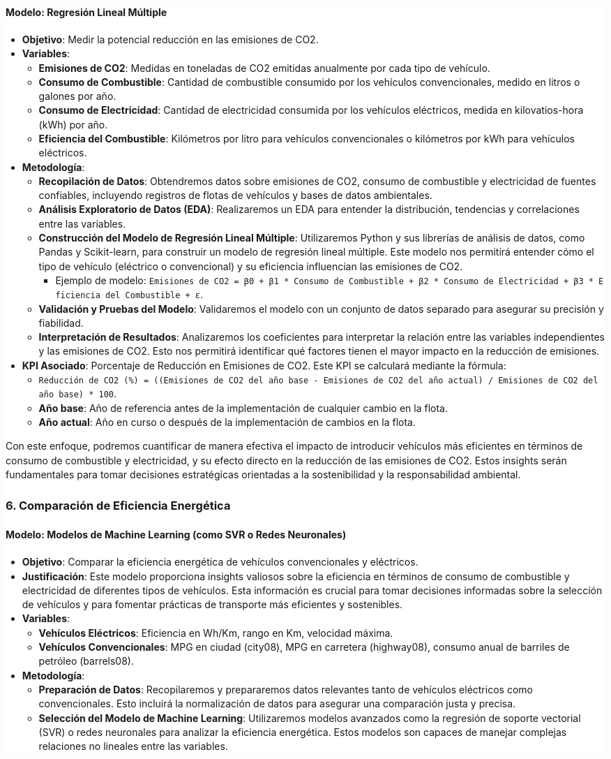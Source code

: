 #### Modelo: Regresión Lineal Múltiple


- **Objetivo**: Medir la potencial reducción en las emisiones de CO2.
- **Variables**:
  - **Emisiones de CO2**: Medidas en toneladas de CO2 emitidas anualmente por cada tipo de vehículo.
  - **Consumo de Combustible**: Cantidad de combustible consumido por los vehículos convencionales, medido en litros o galones por año.
  - **Consumo de Electricidad**: Cantidad de electricidad consumida por los vehículos eléctricos, medida en kilovatios-hora (kWh) por año.
  - **Eficiencia del Combustible**: Kilómetros por litro para vehículos convencionales o kilómetros por kWh para vehículos eléctricos.
- **Metodología**:
  - **Recopilación de Datos**: Obtendremos datos sobre emisiones de CO2, consumo de combustible y electricidad de fuentes confiables, incluyendo registros de flotas de vehículos y bases de datos ambientales.
  - **Análisis Exploratorio de Datos (EDA)**: Realizaremos un EDA para entender la distribución, tendencias y correlaciones entre las variables.
  - **Construcción del Modelo de Regresión Lineal Múltiple**: Utilizaremos Python y sus librerías de análisis de datos, como Pandas y Scikit-learn, para construir un modelo de regresión lineal múltiple. Este modelo nos permitirá entender cómo el tipo de vehículo (eléctrico o convencional) y su eficiencia influencian las emisiones de CO2.
    - Ejemplo de modelo: `Emisiones de CO2 = β0 + β1 * Consumo de Combustible + β2 * Consumo de Electricidad + β3 * Eficiencia del Combustible + ε`.
  - **Validación y Pruebas del Modelo**: Validaremos el modelo con un conjunto de datos separado para asegurar su precisión y fiabilidad.
  - **Interpretación de Resultados**: Analizaremos los coeficientes para interpretar la relación entre las variables independientes y las emisiones de CO2. Esto nos permitirá identificar qué factores tienen el mayor impacto en la reducción de emisiones.
- **KPI Asociado**: Porcentaje de Reducción en Emisiones de CO2. Este KPI se calculará mediante la fórmula:
  - `Reducción de CO2 (%) = ((Emisiones de CO2 del año base - Emisiones de CO2 del año actual) / Emisiones de CO2 del año base) * 100`.
  - **Año base**: Año de referencia antes de la implementación de cualquier cambio en la flota.
  - **Año actual**: Año en curso o después de la implementación de cambios en la flota.


Con este enfoque, podremos cuantificar de manera efectiva el impacto de introducir vehículos más eficientes en términos de consumo de combustible y electricidad, y su efecto directo en la reducción de las emisiones de CO2. Estos insights serán fundamentales para tomar decisiones estratégicas orientadas a la sostenibilidad y la responsabilidad ambiental.


### 6. Comparación de Eficiencia Energética


#### Modelo: Modelos de Machine Learning (como SVR o Redes Neuronales)


- **Objetivo**: Comparar la eficiencia energética de vehículos convencionales y eléctricos.
- **Justificación**: Este modelo proporciona insights valiosos sobre la eficiencia en términos de consumo de combustible y electricidad de diferentes tipos de vehículos. Esta información es crucial para tomar decisiones informadas sobre la selección de vehículos y para fomentar prácticas de transporte más eficientes y sostenibles.
- **Variables**:
  - **Vehículos Eléctricos**: Eficiencia en Wh/Km, rango en Km, velocidad máxima.
  - **Vehículos Convencionales**: MPG en ciudad (city08), MPG en carretera (highway08), consumo anual de barriles de petróleo (barrels08).
- **Metodología**:
  - **Preparación de Datos**: Recopilaremos y prepararemos datos relevantes tanto de vehículos eléctricos como convencionales. Esto incluirá la normalización de datos para asegurar una comparación justa y precisa.
  - **Selección del Modelo de Machine Learning**: Utilizaremos modelos avanzados como la regresión de soporte vectorial (SVR) o redes neuronales para analizar la eficiencia energética. Estos modelos son capaces de manejar complejas relaciones no lineales entre las variables.